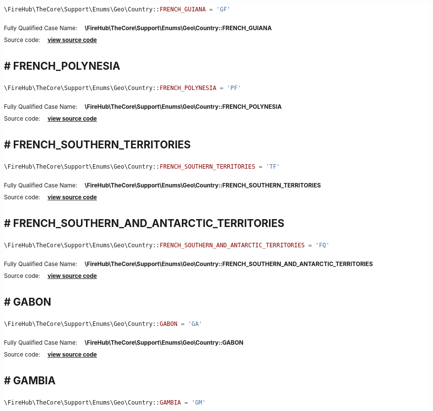 ```php
\FireHub\TheCore\Support\Enums\Geo\Country::FRENCH_GUIANA = 'GF'
```

<sub>Fully Qualified Case Name:  **\FireHub\TheCore\Support\Enums\Geo\Country::FRENCH_GUIANA**</sub><br>
<sub>Source code:  **[view source code](https://github.com/The-FireHub-Project/TheCore/blob/v1.0/src/support/enums/geo/firehub.Country.php#L104)**</sub><br>


<h2><a name="french_polynesia"># FRENCH_POLYNESIA</a></h2>

```php
\FireHub\TheCore\Support\Enums\Geo\Country::FRENCH_POLYNESIA = 'PF'
```

<sub>Fully Qualified Case Name:  **\FireHub\TheCore\Support\Enums\Geo\Country::FRENCH_POLYNESIA**</sub><br>
<sub>Source code:  **[view source code](https://github.com/The-FireHub-Project/TheCore/blob/v1.0/src/support/enums/geo/firehub.Country.php#L105)**</sub><br>


<h2><a name="french_southern_territories"># FRENCH_SOUTHERN_TERRITORIES</a></h2>

```php
\FireHub\TheCore\Support\Enums\Geo\Country::FRENCH_SOUTHERN_TERRITORIES = 'TF'
```

<sub>Fully Qualified Case Name:  **\FireHub\TheCore\Support\Enums\Geo\Country::FRENCH_SOUTHERN_TERRITORIES**</sub><br>
<sub>Source code:  **[view source code](https://github.com/The-FireHub-Project/TheCore/blob/v1.0/src/support/enums/geo/firehub.Country.php#L106)**</sub><br>


<h2><a name="french_southern_and_antarctic_territories"># FRENCH_SOUTHERN_AND_ANTARCTIC_TERRITORIES</a></h2>

```php
\FireHub\TheCore\Support\Enums\Geo\Country::FRENCH_SOUTHERN_AND_ANTARCTIC_TERRITORIES = 'FQ'
```

<sub>Fully Qualified Case Name:  **\FireHub\TheCore\Support\Enums\Geo\Country::FRENCH_SOUTHERN_AND_ANTARCTIC_TERRITORIES**</sub><br>
<sub>Source code:  **[view source code](https://github.com/The-FireHub-Project/TheCore/blob/v1.0/src/support/enums/geo/firehub.Country.php#L107)**</sub><br>


<h2><a name="gabon"># GABON</a></h2>

```php
\FireHub\TheCore\Support\Enums\Geo\Country::GABON = 'GA'
```

<sub>Fully Qualified Case Name:  **\FireHub\TheCore\Support\Enums\Geo\Country::GABON**</sub><br>
<sub>Source code:  **[view source code](https://github.com/The-FireHub-Project/TheCore/blob/v1.0/src/support/enums/geo/firehub.Country.php#L108)**</sub><br>


<h2><a name="gambia"># GAMBIA</a></h2>

```php
\FireHub\TheCore\Support\Enums\Geo\Country::GAMBIA = 'GM'
```
